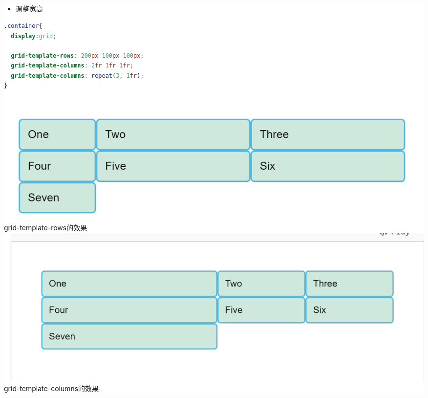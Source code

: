   * 调整宽高
  ```CSS
  .container{
    display:grid;
  
    grid-template-rows: 200px 100px 100px;
    grid-template-columns: 2fr 1fr 1fr;
    grid-template-columns: repeat(3, 1fr);
  }
  ```
  ![](2024-04-10-214318.png)
  grid-template-rows的效果
  ![](2024-04-10-214348.png)
  grid-template-columns的效果